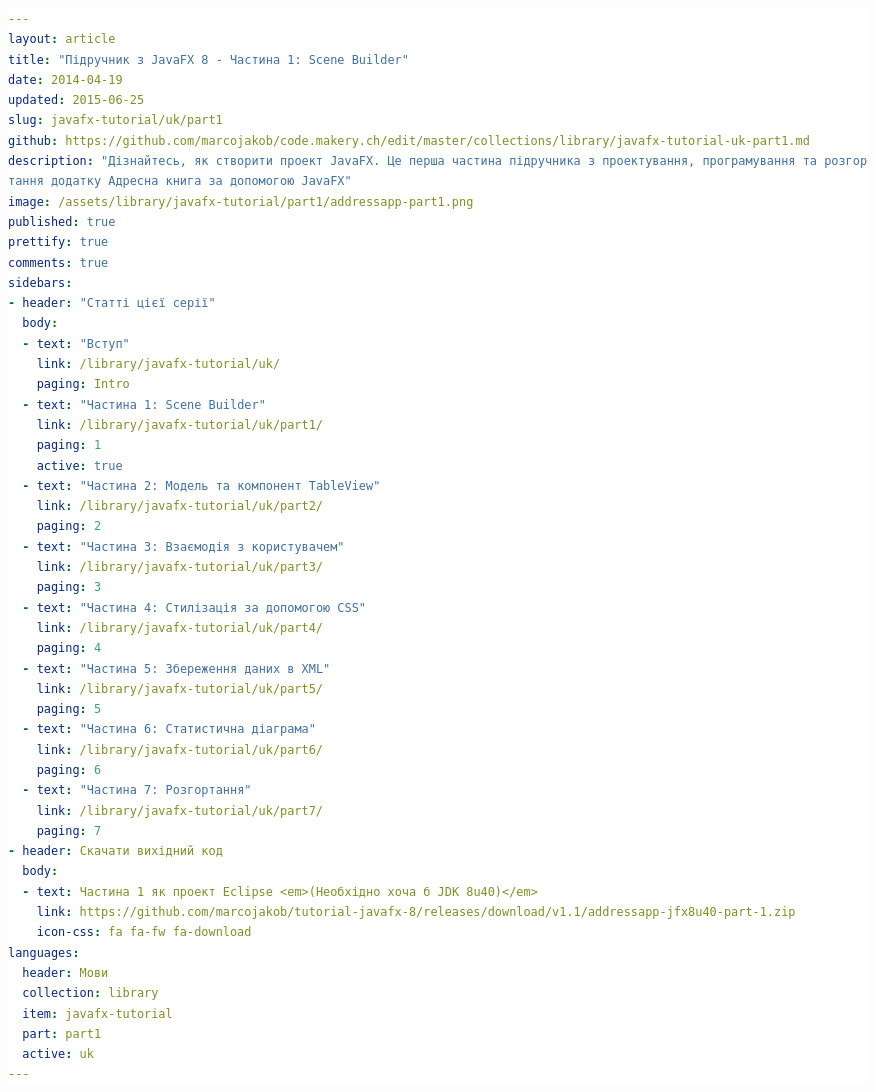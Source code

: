 ```yaml
---
layout: article
title: "Підручник з JavaFX 8 - Частина 1: Scene Builder"
date: 2014-04-19
updated: 2015-06-25
slug: javafx-tutorial/uk/part1
github: https://github.com/marcojakob/code.makery.ch/edit/master/collections/library/javafx-tutorial-uk-part1.md
description: "Дізнайтесь, як створити проект JavaFX. Це перша частина підручника з проектування, програмування та розгортання додатку Адресна книга за допомогою JavaFX"
image: /assets/library/javafx-tutorial/part1/addressapp-part1.png
published: true
prettify: true
comments: true
sidebars:
- header: "Статті цієї серії"
  body:
  - text: "Вступ"
    link: /library/javafx-tutorial/uk/
    paging: Intro
  - text: "Частина 1: Scene Builder"
    link: /library/javafx-tutorial/uk/part1/
    paging: 1
    active: true
  - text: "Частина 2: Модель та компонент TableView"
    link: /library/javafx-tutorial/uk/part2/
    paging: 2
  - text: "Частина 3: Взаємодія з користувачем"
    link: /library/javafx-tutorial/uk/part3/
    paging: 3
  - text: "Частина 4: Стилізація за допомогою CSS"
    link: /library/javafx-tutorial/uk/part4/
    paging: 4
  - text: "Частина 5: Збереження даних в XML"
    link: /library/javafx-tutorial/uk/part5/
    paging: 5
  - text: "Частина 6: Статистична діаграма"
    link: /library/javafx-tutorial/uk/part6/
    paging: 6
  - text: "Частина 7: Розгортання"
    link: /library/javafx-tutorial/uk/part7/
    paging: 7
- header: Скачати вихідний код
  body:
  - text: Частина 1 як проект Eclipse <em>(Необхідно хоча б JDK 8u40)</em>
    link: https://github.com/marcojakob/tutorial-javafx-8/releases/download/v1.1/addressapp-jfx8u40-part-1.zip
    icon-css: fa fa-fw fa-download
languages: 
  header: Мови
  collection: library
  item: javafx-tutorial
  part: part1
  active: uk
---
```
